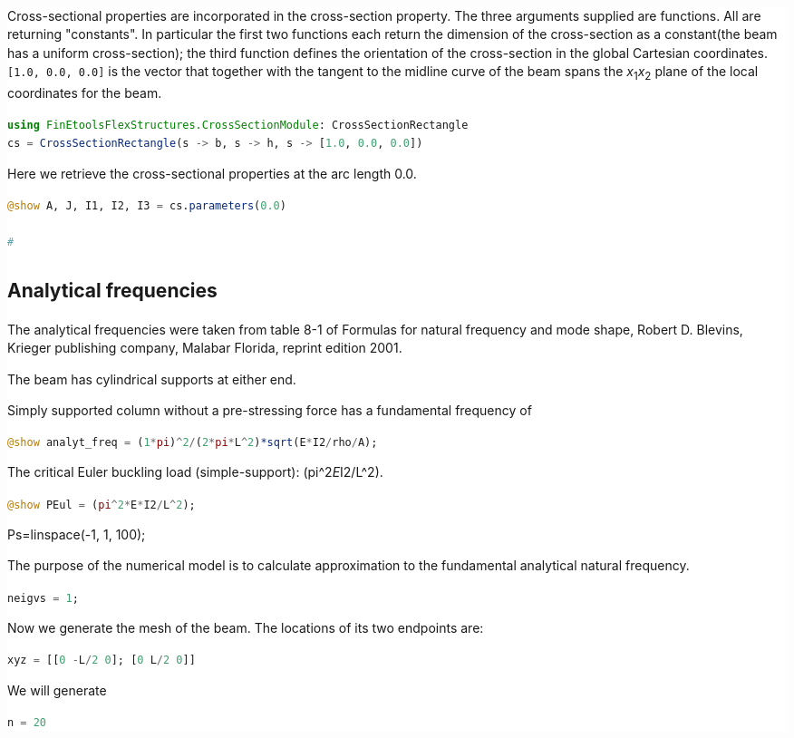 Cross-sectional properties are incorporated in the cross-section property. The
three arguments supplied are functions. All are returning "constants". In
particular the first two functions each return the dimension of the
cross-section as a constant(the beam has a uniform cross-section); the third
function defines the orientation of the cross-section in the global Cartesian
coordinates. `[1.0, 0.0, 0.0]` is the vector that together with the tangent
to the midline curve of the beam spans the $x_1x_2$ plane of the local
coordinates for the beam.

````julia
using FinEtoolsFlexStructures.CrossSectionModule: CrossSectionRectangle
cs = CrossSectionRectangle(s -> b, s -> h, s -> [1.0, 0.0, 0.0])
````

Here we retrieve the cross-sectional properties at the arc length 0.0.

````julia
@show A, J, I1, I2, I3 = cs.parameters(0.0)

#
````

## Analytical frequencies

The analytical frequencies were taken from table 8-1 of Formulas for
natural frequency and mode shape, Robert D. Blevins, Krieger publishing
company, Malabar Florida, reprint edition 2001.

The beam has cylindrical supports at either end.

Simply supported column without a pre-stressing force has a fundamental frequency of

````julia
@show analyt_freq = (1*pi)^2/(2*pi*L^2)*sqrt(E*I2/rho/A);
````

The critical Euler buckling load (simple-support): (pi^2*E*I2/L^2).

````julia
@show PEul = (pi^2*E*I2/L^2);
````

Ps=linspace(-1, 1, 100);

The purpose of the numerical model is to calculate approximation to the fundamental
analytical natural frequency.

````julia
neigvs = 1;
````

Now we generate the mesh of the beam. The locations of its two endpoints are:

````julia
xyz = [[0 -L/2 0]; [0 L/2 0]]
````

We will generate

````julia
n = 20
````
